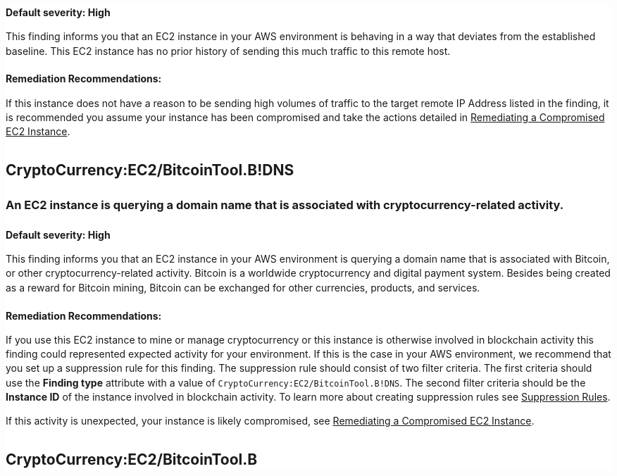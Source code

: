 #### <a name="behavior-ec2-TrafficVolumeUnusual_severity"></a>

**Default severity: High**

This finding informs you that an EC2 instance in your AWS environment is behaving in a way that deviates from the established baseline\. This EC2 instance has no prior history of sending this much traffic to this remote host\. 

#### <a name="behavior-ec2-NetworkPortUnusual_remediation"></a>

**Remediation Recommendations:**

If this instance does not have a reason to be sending high volumes of traffic to the target remote IP Address listed in the finding, it is recommended you assume your instance has been compromised and take the actions detailed in [Remediating a Compromised EC2 Instance](guardduty_remediate.md#compromised-ec2)\.

## CryptoCurrency:EC2/BitcoinTool\.B\!DNS<a name="cryptocurrency-ec2-bitcointoolbdns"></a>

### An EC2 instance is querying a domain name that is associated with cryptocurrency\-related activity\.<a name="cryptocurrency-ec2-BitcoinToolBDNS_description"></a>

#### <a name="cryptocurrency-ec2-BitcoinToolBDNS_severity"></a>

**Default severity: High**

This finding informs you that an EC2 instance in your AWS environment is querying a domain name that is associated with Bitcoin, or other cryptocurrency\-related activity\. Bitcoin is a worldwide cryptocurrency and digital payment system\. Besides being created as a reward for Bitcoin mining, Bitcoin can be exchanged for other currencies, products, and services\. 

#### <a name="cryptocurrency-ec2-BitcoinToolBDNS_remediation"></a>

**Remediation Recommendations:**

If you use this EC2 instance to mine or manage cryptocurrency or this instance is otherwise involved in blockchain activity this finding could represented expected activity for your environment\. If this is the case in your AWS environment, we recommend that you set up a suppression rule for this finding\. The suppression rule should consist of two filter criteria\. The first criteria should use the **Finding type** attribute with a value of `CryptoCurrency:EC2/BitcoinTool.B!DNS`\. The second filter criteria should be the **Instance ID** of the instance involved in blockchain activity\. To learn more about creating suppression rules see [Suppression Rules](suppression_rule.md)\.

If this activity is unexpected, your instance is likely compromised, see [Remediating a Compromised EC2 Instance](guardduty_remediate.md#compromised-ec2)\.

## CryptoCurrency:EC2/BitcoinTool\.B<a name="cryptocurrency-ec2-bitcointoolb"></a>
